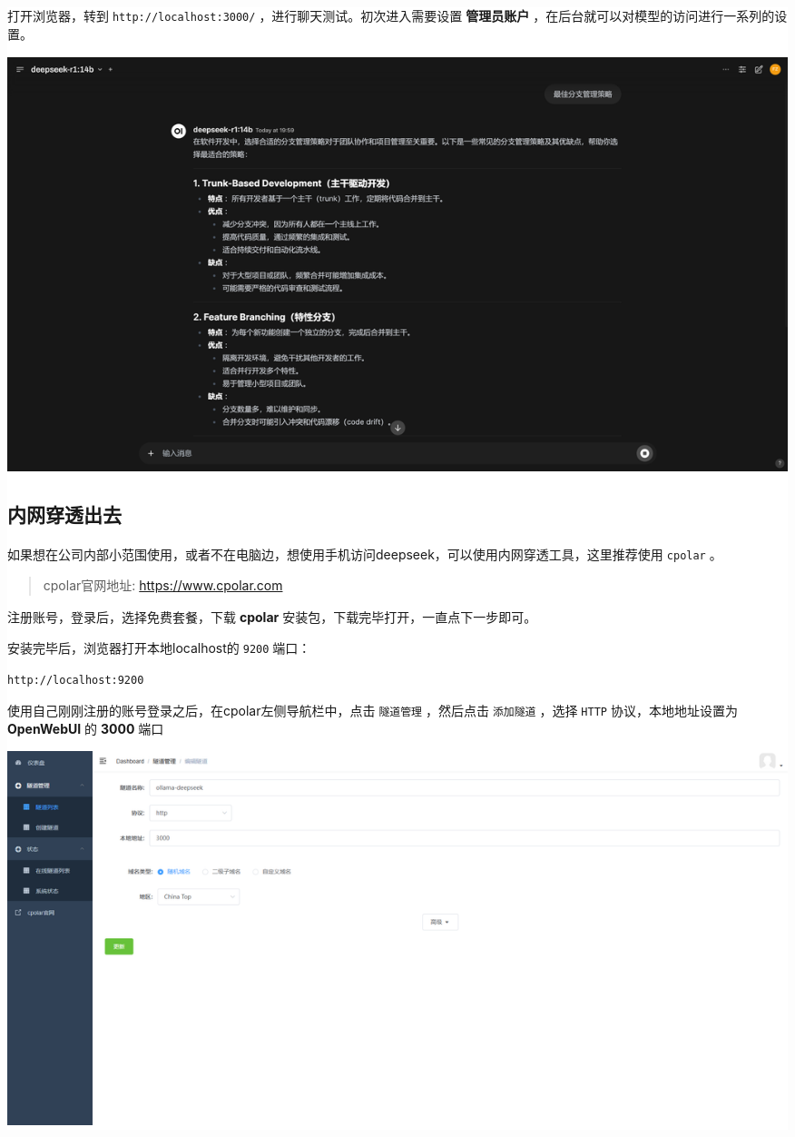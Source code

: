 打开浏览器，转到 ```http://localhost:3000/``` ，进行聊天测试。初次进入需要设置 **管理员账户** ，在后台就可以对模型的访问进行一系列的设置。

![blogs_deepseek_openweb_ui](/assets/img/blog/blogs_deepseek_openweb_ui.png)

## 内网穿透出去
如果想在公司内部小范围使用，或者不在电脑边，想使用手机访问deepseek，可以使用内网穿透工具，这里推荐使用 ```cpolar``` 。

> cpolar官网地址: https://www.cpolar.com

注册账号，登录后，选择免费套餐，下载 **cpolar** 安装包，下载完毕打开，一直点下一步即可。

安装完毕后，浏览器打开本地localhost的 ```9200``` 端口：

```
http://localhost:9200
```

使用自己刚刚注册的账号登录之后，在cpolar左侧导航栏中，点击 ```隧道管理``` ，然后点击 ```添加隧道``` ，选择 ```HTTP``` 协议，本地地址设置为 **OpenWebUI** 的 **3000** 端口

![blogs_cpolar_add_tunnel](/assets/img/blog/blogs_cpolar_add_tunnel.png)
